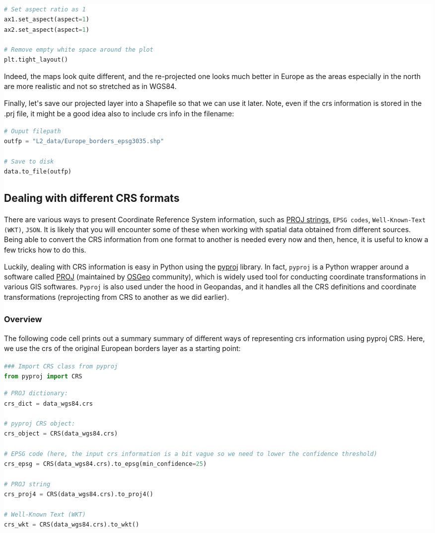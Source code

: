 ```python
# Set aspect ratio as 1
ax1.set_aspect(aspect=1)
ax2.set_aspect(aspect=1)

# Remove empty white space around the plot
plt.tight_layout()
```

Indeed, the maps look quite different, and the re-projected one looks much better in Europe as the areas especially in the north are more realistic and not so stretched as in WGS84.

Finally, let's save our projected layer into a Shapefile so that we can use it later. Note, even if the crs information is stored in the .prj file, it might be a good idea also to include crs info in the filename:

```python
# Ouput filepath
outfp = "L2_data/Europe_borders_epsg3035.shp"
    
# Save to disk
data.to_file(outfp)
```

## Dealing with different CRS formats


There are various ways to present Coordinate Reference System information, such as [PROJ strings](https://proj.org/usage/quickstart.html), `EPSG codes`, `Well-Known-Text (WKT)`, `JSON`. It is likely that you will encounter some of these when working with spatial data obtained from different sources. Being able to convert the CRS information from one format to another is needed every now and then, hence, it is useful to know a few tricks how to do this.

Luckily, dealing with CRS information is easy in Python using the [pyproj](https://pyproj4.github.io/pyproj/stable/) library. In fact, `pyproj` is a Python wrapper around a software called [PROJ](https://proj.org/) (maintained by [OSGeo](https://www.osgeo.org/) community), which is widely used tool for conducting coordinate transformations in various GIS softwares. `Pyproj` is also used under the hood in Geopandas, and it handles all the CRS definitions and coordinate transformations (reprojecting from CRS to another as we did earlier).


### Overview

The following code cell prints out a summary summary of different ways of representing crs information using pyproj CRS. Here, we use the crs of the original European borders layer as a starting point:

```python
### Import CRS class from pyproj
from pyproj import CRS
```

```python
# PROJ dictionary:
crs_dict = data_wgs84.crs

# pyproj CRS object:
crs_object = CRS(data_wgs84.crs)

# EPSG code (here, the input crs information is a bit vague so we need to lower the confidence threshold)
crs_epsg = CRS(data_wgs84.crs).to_epsg(min_confidence=25)

# PROJ string
crs_proj4 = CRS(data_wgs84.crs).to_proj4()

# Well-Known Text (WKT)
crs_wkt = CRS(data_wgs84.crs).to_wkt()
```